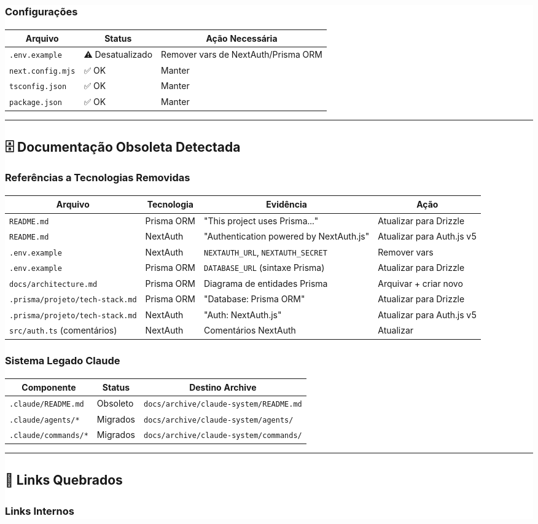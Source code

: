### Configurações

| Arquivo | Status | Ação Necessária |
|---------|--------|-----------------|
| `.env.example` | ⚠️ Desatualizado | Remover vars de NextAuth/Prisma ORM |
| `next.config.mjs` | ✅ OK | Manter |
| `tsconfig.json` | ✅ OK | Manter |
| `package.json` | ✅ OK | Manter |

---

## 🗄️ Documentação Obsoleta Detectada

### Referências a Tecnologias Removidas

| Arquivo | Tecnologia | Evidência | Ação |
|---------|-----------|-----------|------|
| `README.md` | Prisma ORM | "This project uses Prisma..." | Atualizar para Drizzle |
| `README.md` | NextAuth | "Authentication powered by NextAuth.js" | Atualizar para Auth.js v5 |
| `.env.example` | NextAuth | `NEXTAUTH_URL`, `NEXTAUTH_SECRET` | Remover vars |
| `.env.example` | Prisma ORM | `DATABASE_URL` (sintaxe Prisma) | Atualizar para Drizzle |
| `docs/architecture.md` | Prisma ORM | Diagrama de entidades Prisma | Arquivar + criar novo |
| `.prisma/projeto/tech-stack.md` | Prisma ORM | "Database: Prisma ORM" | Atualizar para Drizzle |
| `.prisma/projeto/tech-stack.md` | NextAuth | "Auth: NextAuth.js" | Atualizar para Auth.js v5 |
| `src/auth.ts` (comentários) | NextAuth | Comentários NextAuth | Atualizar |

### Sistema Legado Claude

| Componente | Status | Destino Archive |
|------------|--------|-----------------|
| `.claude/README.md` | Obsoleto | `docs/archive/claude-system/README.md` |
| `.claude/agents/*` | Migrados | `docs/archive/claude-system/agents/` |
| `.claude/commands/*` | Migrados | `docs/archive/claude-system/commands/` |

---

## 🔗 Links Quebrados

### Links Internos

